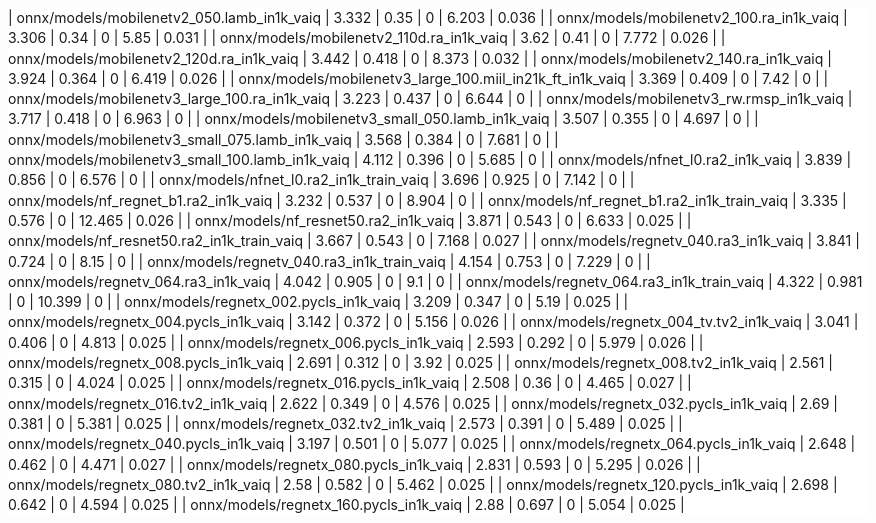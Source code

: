 | onnx/models/mobilenetv2_050.lamb_in1k_vaiq                         |       3.332 |         0.35  |            0 |          6.203 |       0.036 |
| onnx/models/mobilenetv2_100.ra_in1k_vaiq                           |       3.306 |         0.34  |            0 |          5.85  |       0.031 |
| onnx/models/mobilenetv2_110d.ra_in1k_vaiq                          |       3.62  |         0.41  |            0 |          7.772 |       0.026 |
| onnx/models/mobilenetv2_120d.ra_in1k_vaiq                          |       3.442 |         0.418 |            0 |          8.373 |       0.032 |
| onnx/models/mobilenetv2_140.ra_in1k_vaiq                           |       3.924 |         0.364 |            0 |          6.419 |       0.026 |
| onnx/models/mobilenetv3_large_100.miil_in21k_ft_in1k_vaiq          |       3.369 |         0.409 |            0 |          7.42  |       0     |
| onnx/models/mobilenetv3_large_100.ra_in1k_vaiq                     |       3.223 |         0.437 |            0 |          6.644 |       0     |
| onnx/models/mobilenetv3_rw.rmsp_in1k_vaiq                          |       3.717 |         0.418 |            0 |          6.963 |       0     |
| onnx/models/mobilenetv3_small_050.lamb_in1k_vaiq                   |       3.507 |         0.355 |            0 |          4.697 |       0     |
| onnx/models/mobilenetv3_small_075.lamb_in1k_vaiq                   |       3.568 |         0.384 |            0 |          7.681 |       0     |
| onnx/models/mobilenetv3_small_100.lamb_in1k_vaiq                   |       4.112 |         0.396 |            0 |          5.685 |       0     |
| onnx/models/nfnet_l0.ra2_in1k_vaiq                                 |       3.839 |         0.856 |            0 |          6.576 |       0     |
| onnx/models/nfnet_l0.ra2_in1k_train_vaiq                           |       3.696 |         0.925 |            0 |          7.142 |       0     |
| onnx/models/nf_regnet_b1.ra2_in1k_vaiq                             |       3.232 |         0.537 |            0 |          8.904 |       0     |
| onnx/models/nf_regnet_b1.ra2_in1k_train_vaiq                       |       3.335 |         0.576 |            0 |         12.465 |       0.026 |
| onnx/models/nf_resnet50.ra2_in1k_vaiq                              |       3.871 |         0.543 |            0 |          6.633 |       0.025 |
| onnx/models/nf_resnet50.ra2_in1k_train_vaiq                        |       3.667 |         0.543 |            0 |          7.168 |       0.027 |
| onnx/models/regnetv_040.ra3_in1k_vaiq                              |       3.841 |         0.724 |            0 |          8.15  |       0     |
| onnx/models/regnetv_040.ra3_in1k_train_vaiq                        |       4.154 |         0.753 |            0 |          7.229 |       0     |
| onnx/models/regnetv_064.ra3_in1k_vaiq                              |       4.042 |         0.905 |            0 |          9.1   |       0     |
| onnx/models/regnetv_064.ra3_in1k_train_vaiq                        |       4.322 |         0.981 |            0 |         10.399 |       0     |
| onnx/models/regnetx_002.pycls_in1k_vaiq                            |       3.209 |         0.347 |            0 |          5.19  |       0.025 |
| onnx/models/regnetx_004.pycls_in1k_vaiq                            |       3.142 |         0.372 |            0 |          5.156 |       0.026 |
| onnx/models/regnetx_004_tv.tv2_in1k_vaiq                           |       3.041 |         0.406 |            0 |          4.813 |       0.025 |
| onnx/models/regnetx_006.pycls_in1k_vaiq                            |       2.593 |         0.292 |            0 |          5.979 |       0.026 |
| onnx/models/regnetx_008.pycls_in1k_vaiq                            |       2.691 |         0.312 |            0 |          3.92  |       0.025 |
| onnx/models/regnetx_008.tv2_in1k_vaiq                              |       2.561 |         0.315 |            0 |          4.024 |       0.025 |
| onnx/models/regnetx_016.pycls_in1k_vaiq                            |       2.508 |         0.36  |            0 |          4.465 |       0.027 |
| onnx/models/regnetx_016.tv2_in1k_vaiq                              |       2.622 |         0.349 |            0 |          4.576 |       0.025 |
| onnx/models/regnetx_032.pycls_in1k_vaiq                            |       2.69  |         0.381 |            0 |          5.381 |       0.025 |
| onnx/models/regnetx_032.tv2_in1k_vaiq                              |       2.573 |         0.391 |            0 |          5.489 |       0.025 |
| onnx/models/regnetx_040.pycls_in1k_vaiq                            |       3.197 |         0.501 |            0 |          5.077 |       0.025 |
| onnx/models/regnetx_064.pycls_in1k_vaiq                            |       2.648 |         0.462 |            0 |          4.471 |       0.027 |
| onnx/models/regnetx_080.pycls_in1k_vaiq                            |       2.831 |         0.593 |            0 |          5.295 |       0.026 |
| onnx/models/regnetx_080.tv2_in1k_vaiq                              |       2.58  |         0.582 |            0 |          5.462 |       0.025 |
| onnx/models/regnetx_120.pycls_in1k_vaiq                            |       2.698 |         0.642 |            0 |          4.594 |       0.025 |
| onnx/models/regnetx_160.pycls_in1k_vaiq                            |       2.88  |         0.697 |            0 |          5.054 |       0.025 |